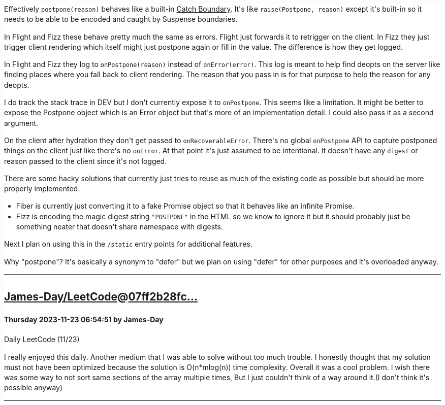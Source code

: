 Effectively `postpone(reason)` behaves like a built-in [Catch
Boundary](https://github.com/facebook/react/pull/26854). It's like
`raise(Postpone, reason)` except it's built-in so it needs to be able to
be encoded and caught by Suspense boundaries.

In Flight and Fizz these behave pretty much the same as errors. Flight
just forwards it to retrigger on the client. In Fizz they just trigger
client rendering which itself might just postpone again or fill in the
value. The difference is how they get logged.

In Flight and Fizz they log to `onPostpone(reason)` instead of
`onError(error)`. This log is meant to help find deopts on the server
like finding places where you fall back to client rendering. The reason
that you pass in is for that purpose to help the reason for any deopts.

I do track the stack trace in DEV but I don't currently expose it to
`onPostpone`. This seems like a limitation. It might be better to expose
the Postpone object which is an Error object but that's more of an
implementation detail. I could also pass it as a second argument.

On the client after hydration they don't get passed to
`onRecoverableError`. There's no global `onPostpone` API to capture
postponed things on the client just like there's no `onError`. At that
point it's just assumed to be intentional. It doesn't have any `digest`
or reason passed to the client since it's not logged.

There are some hacky solutions that currently just tries to reuse as
much of the existing code as possible but should be more properly
implemented.
- Fiber is currently just converting it to a fake Promise object so that
it behaves like an infinite Promise.
- Fizz is encoding the magic digest string `"POSTPONE"` in the HTML so
we know to ignore it but it should probably just be something neater
that doesn't share namespace with digests.

Next I plan on using this in the `/static` entry points for additional
features.

Why "postpone"? It's basically a synonym to "defer" but we plan on using
"defer" for other purposes and it's overloaded anyway.

---
## [James-Day/LeetCode](https://github.com/James-Day/LeetCode)@[07ff2b28fc...](https://github.com/James-Day/LeetCode/commit/07ff2b28fc93e848ce8c0e1a8aaa005aa5bf30c2)
#### Thursday 2023-11-23 06:54:51 by James-Day

Daily LeetCode (11/23)

I really enjoyed this daily. Another medium that I was able to solve
without too much trouble. I honestly thought that my solution must not
have been optimized because the solution is O(n*mlog(n)) time
complexity. Overall it was a cool problem. I wish there was some way to
not sort same sections of the array multiple times, But I just couldn't
think of a way around it.(I don't think it's possible anyway)

---